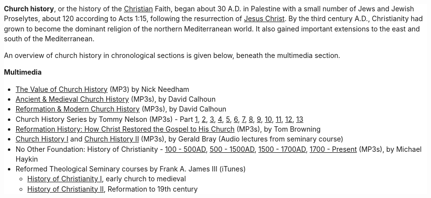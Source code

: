 **Church history**, or the history of the
[Christian](Christianity "Christianity") Faith, began about 30 A.D.
in Palestine with a small number of Jews and Jewish Proselytes,
about 120 according to Acts 1:15, following the resurrection of
[Jesus Christ](Jesus_Christ "Jesus Christ"). By the third century
A.D., Christianity had grown to become the dominant religion of the
northern Mediterranean world. It also gained important extensions
to the east and south of the Mediterranean.

An overview of church history in chronological sections is given
below, beneath the multimedia section.

**Multimedia**

-   [The Value of Church History](http://www.wicketgate.org/autumn2005/value_of_church_history.html)
    (MP3) by Nick Needham
-   [Ancient & Medieval Church History](http://worldwide-classroom.com/courses/info/ch310/)
    (MP3s), by David Calhoun
-   [Reformation & Modern Church History](http://worldwide-classroom.com/courses/info/ch320/)
    (MP3s), by David Calhoun
-   Church History Series by Tommy Nelson (MP3s) - Part
    [1](http://www.archive.org/download/ChurchHistory/ChurchHistory01.mp3),
    [2](http://www.archive.org/download/ChurchHistory/ChurchHistory02.mp3),
    [3](http://www.archive.org/download/ChurchHistory/ChurchHistory03.mp3),
    [4](http://www.archive.org/download/ChurchHistory/ChurchHistory04.mp3),
    [5](http://www.archive.org/download/ChurchHistory/ChurchHistory05.mp3),
    [6](http://www.archive.org/download/ChurchHistory/ChurchHistory06.mp3),
    [7](http://www.archive.org/download/ChurchHistory/ChurchHistory07.mp3),
    [8](http://www.archive.org/download/ChurchHistory/ChurchHistory08.mp3),
    [9](http://www.archive.org/download/ChurchHistory/ChurchHistory09.mp3),
    [10](http://www.archive.org/download/ChurchHistory/ChurchHistory10.mp3),
    [11](http://www.archive.org/download/ChurchHistory/ChurchHistory11.mp3),
    [12](http://www.archive.org/download/ChurchHistory/ChurchHistory12.mp3),
    [13](http://www.archive.org/download/ChurchHistory/ChurchHistory13.mp3)
-   [Reformation History: How Christ Restored the Gospel to His Church](http://www.monergism.com/thethreshold/articles/onsite/reformationhistory.html)
    (MP3s), by Tom Browning
-   [Church History I](http://biblicaltraining.org/class.php?class=CH502)
    and
    [Church History II](http://biblicaltraining.org/class.php?class=CH503)
    (MP3s), by Gerald Bray (Audio lectures from seminary course)
-   No Other Foundation: History of Christianity -
    [100 - 500AD](http://www.sermonaudio.com/sermoninfo.asp?currSection=sermonssource&sermonID=1110612353),
    [500 - 1500AD](http://www.sermonaudio.com/sermoninfo.asp?currSection=sermonssource&sermonID=11106125414),
    [1500 - 1700AD](http://www.sermonaudio.com/sermoninfo.asp?currSection=sermonssource&sermonID=11106125821),
    [1700 - Present](http://www.sermonaudio.com/sermoninfo.asp?currSection=sermonssource&sermonID=11106131046)
    (MP3s), by Michael Haykin
-   Reformed Theological Seminary courses by Frank A. James III
    (iTunes)
    -   [History of Christianity I](http://deimos3.apple.com/WebObjects/Core.woa/Browse/rts.edu.1155809727.01350162093),
        early church to medieval
    -   [History of Christianity II](http://deimos3.apple.com/WebObjects/Core.woa/Browse/rts.edu.1155924403.01155924408),
        Reformation to 19th century
